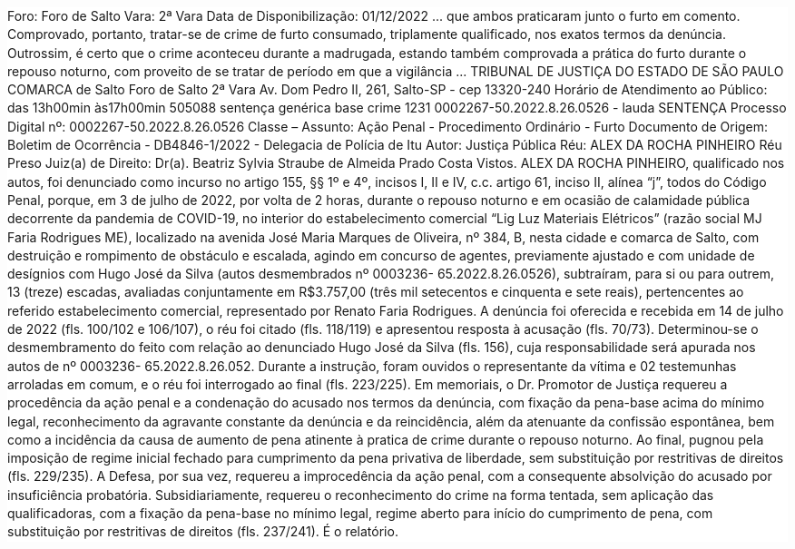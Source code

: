 Foro: Foro de Salto
Vara: 2ª Vara
Data de Disponibilização: 01/12/2022
... que ambos praticaram junto o furto em comento.
Comprovado, portanto, tratar-se de crime de furto consumado, triplamente 
qualificado, nos exatos termos da denúncia.
Outrossim, é certo que o crime aconteceu durante a madrugada, estando também 
comprovada a prática do furto durante o repouso noturno, com proveito de se tratar 
de período em que a vigilância ...
TRIBUNAL DE JUSTIÇA DO ESTADO DE SÃO PAULO
COMARCA de Salto
Foro de Salto
2ª Vara
Av. Dom Pedro II, 261, Salto-SP - cep 13320-240
Horário de Atendimento ao Público: das 13h00min às17h00min
505088 sentença genérica base crime 1231 0002267-50.2022.8.26.0526 - lauda 
SENTENÇA
Processo Digital nº:
0002267-50.2022.8.26.0526
Classe – Assunto:
Ação Penal - Procedimento Ordinário - Furto
Documento de Origem:
Boletim de Ocorrência - DB4846-1/2022 - Delegacia de Polícia de Itu
Autor:
Justiça Pública
Réu:
ALEX DA ROCHA PINHEIRO
Réu Preso
Juiz(a) de Direito: Dr(a). Beatriz Sylvia Straube de Almeida Prado Costa
Vistos.
ALEX DA ROCHA PINHEIRO, qualificado nos autos, foi denunciado como incurso no 
artigo 155, §§ 1º e 4º, incisos I, II e IV, c.c. artigo 61, inciso II, alínea “j”, 
todos do Código Penal, porque, em 3 de julho de 2022, por volta de 2 horas, durante
o repouso noturno e em ocasião de calamidade pública decorrente da pandemia de 
COVID-19, no interior do estabelecimento comercial “Lig Luz Materiais Elétricos” 
(razão social MJ Faria Rodrigues ME), localizado na avenida José Maria Marques de 
Oliveira, nº 384, B, nesta cidade e comarca de Salto, com destruição e rompimento 
de obstáculo e escalada,  agindo em concurso de agentes, previamente ajustado e com
unidade de desígnios com Hugo José da Silva (autos desmembrados nº 0003236-
65.2022.8.26.0526), subtraíram, para si ou para outrem, 13 (treze) escadas, 
avaliadas conjuntamente em R$3.757,00 (três mil setecentos e cinquenta e sete 
reais), pertencentes ao referido estabelecimento comercial, representado por Renato
Faria Rodrigues. 
A denúncia foi oferecida e recebida em 14 de julho de 2022 (fls. 100/102 e 106/107), o réu foi citado (fls. 118/119) e apresentou resposta à acusação (fls. 
70/73).
Determinou-se o desmembramento do feito com relação ao denunciado Hugo José da 
Silva (fls. 156), cuja responsabilidade será apurada nos autos de nº 0003236-
65.2022.8.26.052.
Durante a instrução, foram ouvidos o representante da vítima e 02 testemunhas 
arroladas em comum, e o réu foi interrogado ao final (fls. 223/225).
Em memoriais, o Dr. Promotor de Justiça requereu a procedência da ação penal e a 
condenação do acusado nos termos da denúncia, com fixação da pena-base acima do 
mínimo legal, reconhecimento da agravante constante da denúncia e da reincidência, 
além da atenuante da confissão espontânea, bem como a incidência da causa de 
aumento de pena atinente à pratica de crime durante o repouso noturno. Ao final, 
pugnou pela imposição de regime inicial fechado para cumprimento da pena privativa 
de liberdade, sem substituição por restritivas de direitos (fls. 229/235). A 
Defesa, por sua vez, requereu a improcedência da ação penal, com a consequente 
absolvição do acusado por insuficiência probatória. Subsidiariamente, requereu o 
reconhecimento do crime na forma tentada, sem aplicação das qualificadoras, com a 
fixação da pena-base no mínimo legal, regime aberto para início do cumprimento de 
pena, com substituição por restritivas de direitos (fls. 237/241).
É o relatório.